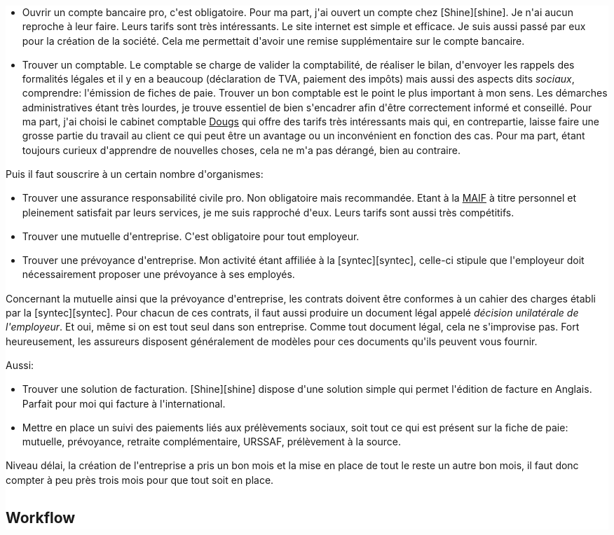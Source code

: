 - Ouvrir un compte bancaire pro, c'est obligatoire. Pour ma part, j'ai ouvert 
  un compte chez [Shine][shine]. Je n'ai aucun reproche à leur faire. Leurs 
  tarifs sont très intéressants. Le site internet est simple et efficace. Je 
  suis aussi passé par eux pour la création de la société. Cela me permettait 
  d'avoir une remise supplémentaire sur le compte bancaire.

- Trouver un comptable. Le comptable se charge de valider la comptabilité, de 
  réaliser le bilan, d'envoyer les rappels des formalités légales et il y en a 
  beaucoup (déclaration de TVA, paiement des impôts) mais aussi des aspects 
  dits *sociaux*, comprendre: l'émission de fiches de paie. Trouver un bon 
  comptable est le point le plus important à mon sens. Les démarches 
  administratives étant très lourdes, je trouve essentiel de bien s'encadrer 
  afin d'être correctement informé et conseillé. Pour ma part, j'ai choisi le 
  cabinet comptable [Dougs](https://www.dougs.fr/) qui offre des tarifs très 
  intéressants mais qui, en contrepartie, laisse faire une grosse partie du 
  travail au client ce qui peut être un avantage ou un inconvénient en fonction 
  des cas. Pour ma part, étant toujours curieux d'apprendre de nouvelles 
  choses, cela ne m'a pas dérangé, bien au contraire.

Puis il faut souscrire à un certain nombre d'organismes:

- Trouver une assurance responsabilité civile pro. Non obligatoire mais 
  recommandée. Etant à la [MAIF](https://maif.fr/) à titre personnel et 
  pleinement satisfait par leurs services, je me suis rapproché d'eux. Leurs 
  tarifs sont aussi très compétitifs.

- Trouver une mutuelle d'entreprise. C'est obligatoire pour tout employeur.

- Trouver une prévoyance d'entreprise. Mon activité étant affiliée à la 
  [syntec][syntec], celle-ci stipule que l'employeur doit nécessairement 
  proposer une prévoyance à ses employés.

Concernant la mutuelle ainsi que la prévoyance d'entreprise, les contrats 
doivent être conformes à un cahier des charges établi par la [syntec][syntec]. 
Pour chacun de ces contrats, il faut aussi produire un document légal appelé 
*décision unilatérale de l'employeur*. Et oui, même si on est tout seul dans 
son entreprise. Comme tout document légal, cela ne s'improvise pas. Fort 
heureusement, les assureurs disposent généralement de modèles pour ces 
documents qu'ils peuvent vous fournir.

Aussi:

- Trouver une solution de facturation. [Shine][shine] dispose d'une solution 
  simple qui permet l'édition de facture en Anglais. Parfait pour moi qui 
  facture à l'international.

- Mettre en place un suivi des paiements liés aux prélèvements sociaux, soit 
  tout ce qui est présent sur la fiche de paie: mutuelle, prévoyance, retraite 
  complémentaire, URSSAF, prélèvement à la source.

Niveau délai, la création de l'entreprise a pris un bon mois et la mise en 
place de tout le reste un autre bon mois, il faut donc compter à peu près trois 
mois pour que tout soit en place.

Workflow
--------


[^1]: Le script qui vérifie la validité des liens sur mon site m'indique que le 
[syntec]: https://www.syntec.fr/
[shine]: https://www.shine.fr/
[impôts]: https://cfspro-idp.impots.gouv.fr/.
[dougs]: https://www.dougs.fr/